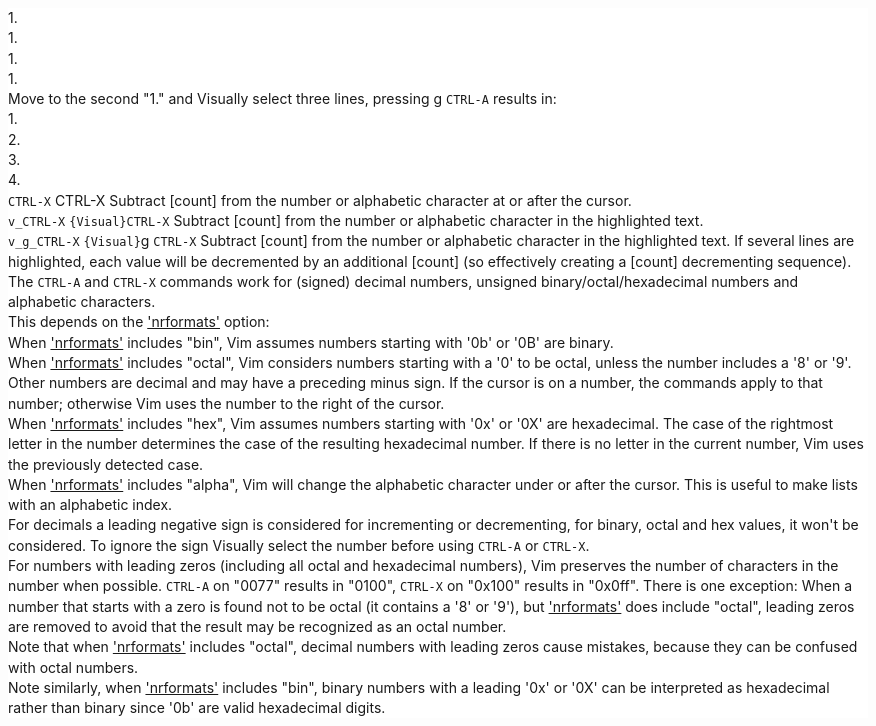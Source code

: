 <div class="help-column_heading">				1.</div><div class="help-column_heading">				1.</div><div class="help-column_heading">				1.</div><div class="help-column_heading">				1.</div>			Move to the second "1." and Visually select three
			lines, pressing g <code>CTRL-A</code> results in:
<div class="help-column_heading">				1.</div><div class="help-column_heading">				2.</div><div class="help-column_heading">				3.</div><div class="help-column_heading">				4.</div></div>
<div class="old-help-para">							<a name="CTRL-X"></a><code class="help-tag-right">CTRL-X</code>
CTRL-X			Subtract [count] from the number or alphabetic
			character at or after the cursor.</div>
<div class="old-help-para">							<a name="v_CTRL-X"></a><code class="help-tag-right">v_CTRL-X</code>
<code>{Visual}</code><code>CTRL-X</code>		Subtract [count] from the number or alphabetic
			character in the highlighted text.</div>
<div class="old-help-para">							<a name="v_g_CTRL-X"></a><code class="help-tag-right">v_g_CTRL-X</code>
<code>{Visual}</code>g <code>CTRL-X</code>	Subtract [count] from the number or alphabetic
			character in the highlighted text. If several lines
			are highlighted, each value will be decremented by an
			additional [count] (so effectively creating a [count]
			decrementing sequence).</div>
<div class="old-help-para">The <code>CTRL-A</code> and <code>CTRL-X</code> commands work for (signed) decimal numbers, unsigned
binary/octal/hexadecimal numbers and alphabetic characters.</div>
<div class="old-help-para">This depends on the <a href="/neovim-docs-web/en/options#'nrformats'">'nrformats'</a> option:
<div class="help-li" style=""> When <a href="/neovim-docs-web/en/options#'nrformats'">'nrformats'</a> includes "bin", Vim assumes numbers starting with '0b' or
  '0B' are binary.
</div><div class="help-li" style=""> When <a href="/neovim-docs-web/en/options#'nrformats'">'nrformats'</a> includes "octal", Vim considers numbers starting with a '0'
  to be octal, unless the number includes a '8' or '9'.  Other numbers are
  decimal and may have a preceding minus sign.
  If the cursor is on a number, the commands apply to that number; otherwise
  Vim uses the number to the right of the cursor.
</div><div class="help-li" style=""> When <a href="/neovim-docs-web/en/options#'nrformats'">'nrformats'</a> includes "hex", Vim assumes numbers starting with '0x' or
  '0X' are hexadecimal.  The case of the rightmost letter in the number
  determines the case of the resulting hexadecimal number.  If there is no
  letter in the current number, Vim uses the previously detected case.
</div><div class="help-li" style=""> When <a href="/neovim-docs-web/en/options#'nrformats'">'nrformats'</a> includes "alpha", Vim will change the alphabetic character
  under or after the cursor.  This is useful to make lists with an alphabetic
  index.
</div></div>
<div class="old-help-para">For decimals a leading negative sign is considered for incrementing or
decrementing, for binary, octal and hex values, it won't be considered.  To
ignore the sign Visually select the number before using <code>CTRL-A</code> or <code>CTRL-X</code>.</div>
<div class="old-help-para">For numbers with leading zeros (including all octal and hexadecimal numbers),
Vim preserves the number of characters in the number when possible.  <code>CTRL-A</code> on
"0077" results in "0100", <code>CTRL-X</code> on "0x100" results in "0x0ff".
There is one exception: When a number that starts with a zero is found not to
be octal (it contains a '8' or '9'), but <a href="/neovim-docs-web/en/options#'nrformats'">'nrformats'</a> does include "octal",
leading zeros are removed to avoid that the result may be recognized as an
octal number.</div>
<div class="old-help-para">Note that when <a href="/neovim-docs-web/en/options#'nrformats'">'nrformats'</a> includes "octal", decimal numbers with leading
zeros cause mistakes, because they can be confused with octal numbers.</div>
<div class="old-help-para">Note similarly, when <a href="/neovim-docs-web/en/options#'nrformats'">'nrformats'</a> includes "bin", binary numbers with a leading
'0x' or '0X' can be interpreted as hexadecimal rather than binary since '0b'
are valid hexadecimal digits.</div>